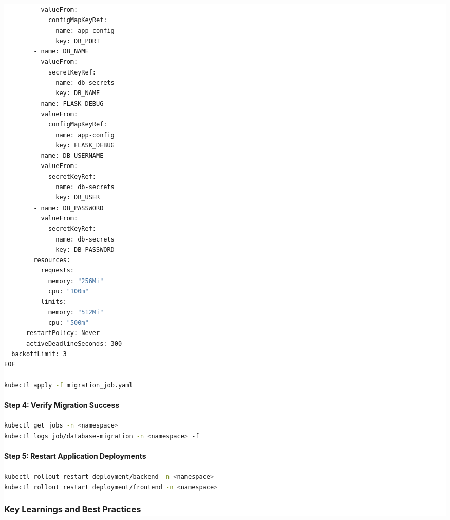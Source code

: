 ```bash
          valueFrom:
            configMapKeyRef:
              name: app-config
              key: DB_PORT
        - name: DB_NAME
          valueFrom:
            secretKeyRef:
              name: db-secrets
              key: DB_NAME
        - name: FLASK_DEBUG
          valueFrom:
            configMapKeyRef:
              name: app-config
              key: FLASK_DEBUG
        - name: DB_USERNAME
          valueFrom:
            secretKeyRef:
              name: db-secrets
              key: DB_USER
        - name: DB_PASSWORD
          valueFrom:
            secretKeyRef:
              name: db-secrets
              key: DB_PASSWORD
        resources:
          requests:
            memory: "256Mi"
            cpu: "100m"
          limits:
            memory: "512Mi"
            cpu: "500m"
      restartPolicy: Never
      activeDeadlineSeconds: 300
  backoffLimit: 3
EOF

kubectl apply -f migration_job.yaml
```

#### Step 4: Verify Migration Success
```bash
kubectl get jobs -n <namespace>
kubectl logs job/database-migration -n <namespace> -f
```

#### Step 5: Restart Application Deployments
```bash
kubectl rollout restart deployment/backend -n <namespace>
kubectl rollout restart deployment/frontend -n <namespace>
```

### Key Learnings and Best Practices
